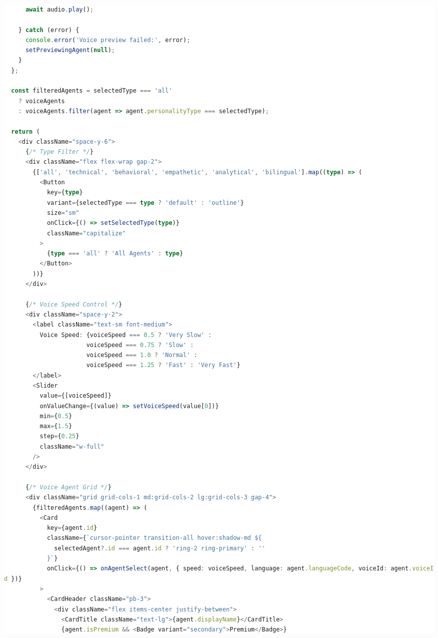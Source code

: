 ```typescript
      await audio.play();
      
    } catch (error) {
      console.error('Voice preview failed:', error);
      setPreviewingAgent(null);
    }
  };

  const filteredAgents = selectedType === 'all' 
    ? voiceAgents 
    : voiceAgents.filter(agent => agent.personalityType === selectedType);

  return (
    <div className="space-y-6">
      {/* Type Filter */}
      <div className="flex flex-wrap gap-2">
        {['all', 'technical', 'behavioral', 'empathetic', 'analytical', 'bilingual'].map((type) => (
          <Button
            key={type}
            variant={selectedType === type ? 'default' : 'outline'}
            size="sm"
            onClick={() => setSelectedType(type)}
            className="capitalize"
          >
            {type === 'all' ? 'All Agents' : type}
          </Button>
        ))}
      </div>

      {/* Voice Speed Control */}
      <div className="space-y-2">
        <label className="text-sm font-medium">
          Voice Speed: {voiceSpeed === 0.5 ? 'Very Slow' : 
                       voiceSpeed === 0.75 ? 'Slow' :
                       voiceSpeed === 1.0 ? 'Normal' :
                       voiceSpeed === 1.25 ? 'Fast' : 'Very Fast'}
        </label>
        <Slider
          value={[voiceSpeed]}
          onValueChange={(value) => setVoiceSpeed(value[0])}
          min={0.5}
          max={1.5}
          step={0.25}
          className="w-full"
        />
      </div>

      {/* Voice Agent Grid */}
      <div className="grid grid-cols-1 md:grid-cols-2 lg:grid-cols-3 gap-4">
        {filteredAgents.map((agent) => (
          <Card 
            key={agent.id}
            className={`cursor-pointer transition-all hover:shadow-md ${
              selectedAgent?.id === agent.id ? 'ring-2 ring-primary' : ''
            }`}
            onClick={() => onAgentSelect(agent, { speed: voiceSpeed, language: agent.languageCode, voiceId: agent.voiceId })}
          >
            <CardHeader className="pb-3">
              <div className="flex items-center justify-between">
                <CardTitle className="text-lg">{agent.displayName}</CardTitle>
                {agent.isPremium && <Badge variant="secondary">Premium</Badge>}
```